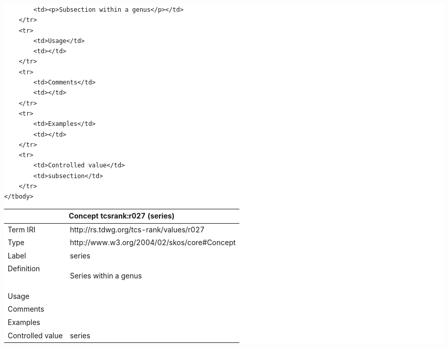 			<td><p>Subsection within a genus</p></td>
		</tr>
		<tr>
			<td>Usage</td>
			<td></td>
		</tr>
		<tr>
			<td>Comments</td>
			<td></td>
		</tr>
		<tr>
			<td>Examples</td>
			<td></td>
		</tr>
		<tr>
			<td>Controlled value</td>
			<td>subsection</td>
		</tr>
	</tbody>
</table>

<table>
	<thead>
		<tr>
			<th colspan="2"><a id="tcsrank_r027"></a>Concept tcsrank:r027 (series)</th>
		</tr>
	</thead>
	<tbody>
		<tr>
			<td>Term IRI</td>
			<td>http://rs.tdwg.org/tcs-rank/values/r027</td>
		</tr>
		<tr>
			<td>Type</td>
			<td>http://www.w3.org/2004/02/skos/core#Concept</td>
		</tr>
		<tr>
			<td>Label</td>
			<td>series</td>
		</tr>
		<tr>
			<td>Definition</td>
			<td><p>Series within a genus</p></td>
		</tr>
		<tr>
			<td>Usage</td>
			<td></td>
		</tr>
		<tr>
			<td>Comments</td>
			<td></td>
		</tr>
		<tr>
			<td>Examples</td>
			<td></td>
		</tr>
		<tr>
			<td>Controlled value</td>
			<td>series</td>
		</tr>
	</tbody>
</table>
